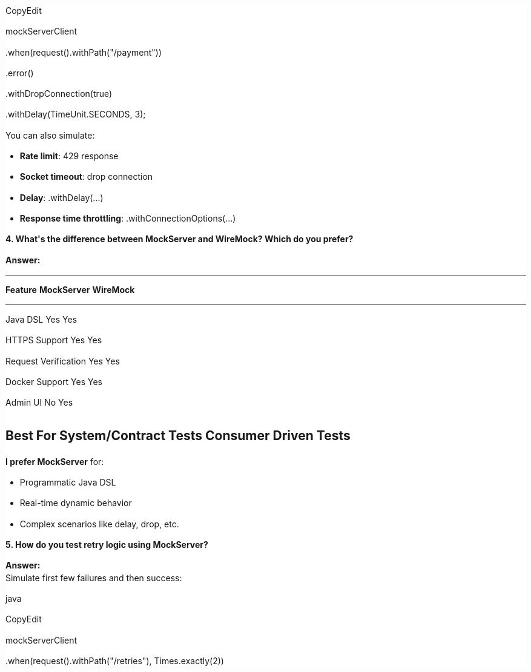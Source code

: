 CopyEdit

mockServerClient

.when(request().withPath(\"/payment\"))

.error()

.withDropConnection(true)

.withDelay(TimeUnit.SECONDS, 3);

You can also simulate:

- **Rate limit**: 429 response

- **Socket timeout**: drop connection

- **Delay**: .withDelay(\...)

- **Response time throttling**: .withConnectionOptions(\...)

**4. What's the difference between MockServer and WireMock? Which do you
prefer?**

**Answer:**

  ------------------------------------------------------------------------
  **Feature**            **MockServer**          **WireMock**
  ---------------------- ----------------------- -------------------------
  Java DSL               Yes                     Yes

  HTTPS Support          Yes                     Yes

  Request Verification   Yes                     Yes

  Docker Support         Yes                     Yes

  Admin UI               No                      Yes

  Best For               System/Contract Tests   Consumer Driven Tests
  ------------------------------------------------------------------------

**I prefer MockServer** for:

- Programmatic Java DSL

- Real-time dynamic behavior

- Complex scenarios like delay, drop, etc.

**5. How do you test retry logic using MockServer?**

**Answer:**\
Simulate first few failures and then success:

java

CopyEdit

mockServerClient

.when(request().withPath(\"/retries\"), Times.exactly(2))
